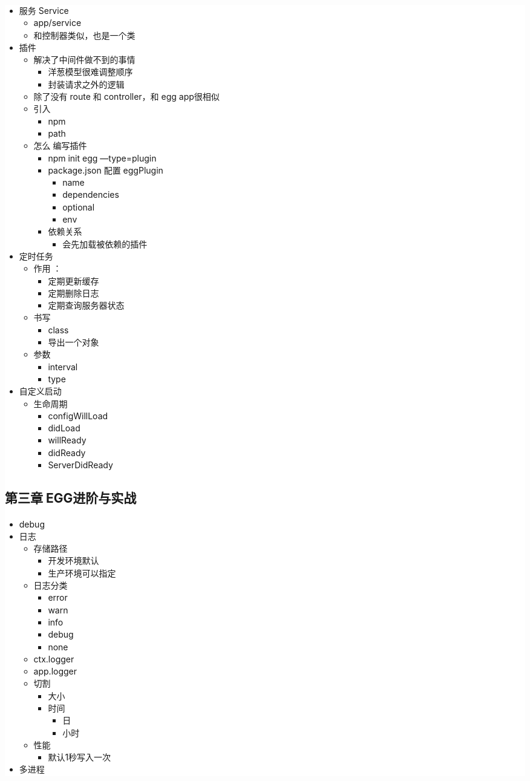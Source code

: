 


- 服务 Service
  - app/service
  - 和控制器类似，也是一个类
- 插件
  - 解决了中间件做不到的事情
    - 洋葱模型很难调整顺序
    - 封装请求之外的逻辑
  - 除了没有 route 和 controller，和 egg app很相似
  - 引入
    - npm 
    - path
  - 怎么 编写插件
    - npm init egg —type=plugin
    - package.json 配置 eggPlugin
      - name
      - dependencies
      - optional
      - env
    - 依赖关系
      - 会先加载被依赖的插件
- 定时任务
  - 作用 ： 
    - 定期更新缓存
    - 定期删除日志
    - 定期查询服务器状态
  - 书写
    - class
    - 导出一个对象
  - 参数
    - interval
    - type
- 自定义启动
  - 生命周期
    - configWillLoad
    - didLoad
    - willReady
    - didReady
    - ServerDidReady

## 第三章 EGG进阶与实战

- debug
- 日志
  - 存储路径
    - 开发环境默认
    - 生产环境可以指定
  - 日志分类
    - error
    - warn
    - info
    - debug
    - none
  - ctx.logger
  - app.logger
  - 切割
    - 大小
    - 时间
      - 日
      - 小时
  - 性能
    - 默认1秒写入一次
- 多进程